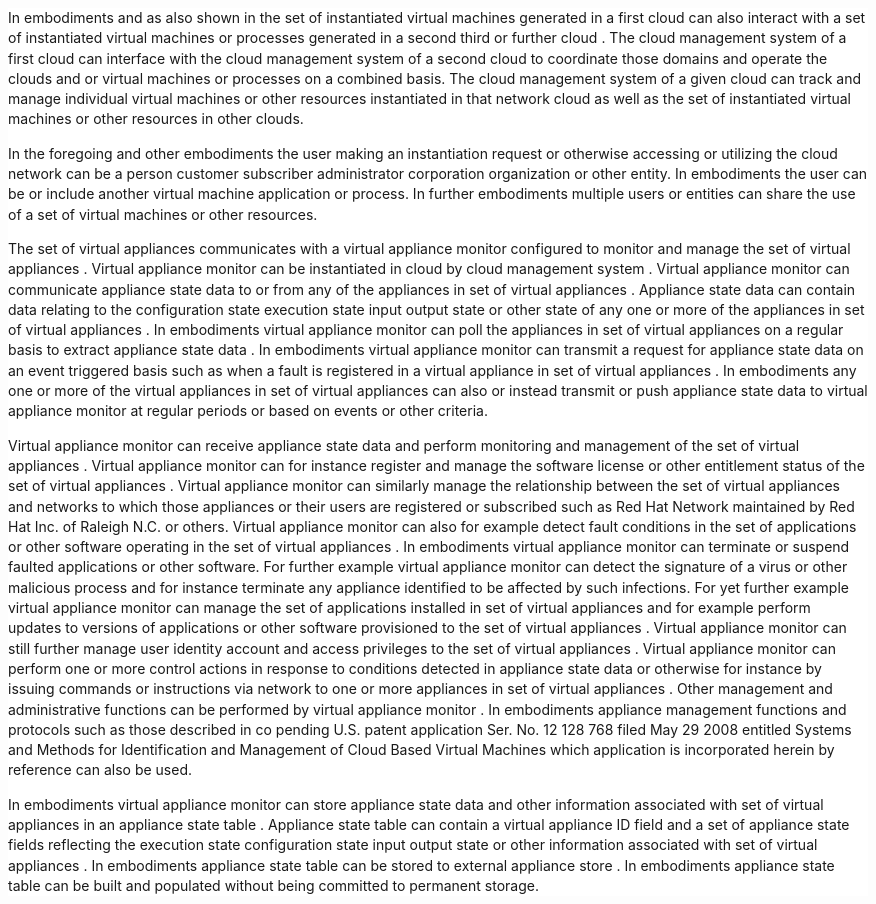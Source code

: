 
In embodiments and as also shown in the set of instantiated virtual machines generated in a first cloud can also interact with a set of instantiated virtual machines or processes generated in a second third or further cloud . The cloud management system of a first cloud can interface with the cloud management system of a second cloud to coordinate those domains and operate the clouds and or virtual machines or processes on a combined basis. The cloud management system of a given cloud can track and manage individual virtual machines or other resources instantiated in that network cloud as well as the set of instantiated virtual machines or other resources in other clouds.

In the foregoing and other embodiments the user making an instantiation request or otherwise accessing or utilizing the cloud network can be a person customer subscriber administrator corporation organization or other entity. In embodiments the user can be or include another virtual machine application or process. In further embodiments multiple users or entities can share the use of a set of virtual machines or other resources.

The set of virtual appliances communicates with a virtual appliance monitor configured to monitor and manage the set of virtual appliances . Virtual appliance monitor can be instantiated in cloud by cloud management system . Virtual appliance monitor can communicate appliance state data to or from any of the appliances in set of virtual appliances . Appliance state data can contain data relating to the configuration state execution state input output state or other state of any one or more of the appliances in set of virtual appliances . In embodiments virtual appliance monitor can poll the appliances in set of virtual appliances on a regular basis to extract appliance state data . In embodiments virtual appliance monitor can transmit a request for appliance state data on an event triggered basis such as when a fault is registered in a virtual appliance in set of virtual appliances . In embodiments any one or more of the virtual appliances in set of virtual appliances can also or instead transmit or push appliance state data to virtual appliance monitor at regular periods or based on events or other criteria.

Virtual appliance monitor can receive appliance state data and perform monitoring and management of the set of virtual appliances . Virtual appliance monitor can for instance register and manage the software license or other entitlement status of the set of virtual appliances . Virtual appliance monitor can similarly manage the relationship between the set of virtual appliances and networks to which those appliances or their users are registered or subscribed such as Red Hat Network maintained by Red Hat Inc. of Raleigh N.C. or others. Virtual appliance monitor can also for example detect fault conditions in the set of applications or other software operating in the set of virtual appliances . In embodiments virtual appliance monitor can terminate or suspend faulted applications or other software. For further example virtual appliance monitor can detect the signature of a virus or other malicious process and for instance terminate any appliance identified to be affected by such infections. For yet further example virtual appliance monitor can manage the set of applications installed in set of virtual appliances and for example perform updates to versions of applications or other software provisioned to the set of virtual appliances . Virtual appliance monitor can still further manage user identity account and access privileges to the set of virtual appliances . Virtual appliance monitor can perform one or more control actions in response to conditions detected in appliance state data or otherwise for instance by issuing commands or instructions via network to one or more appliances in set of virtual appliances . Other management and administrative functions can be performed by virtual appliance monitor . In embodiments appliance management functions and protocols such as those described in co pending U.S. patent application Ser. No. 12 128 768 filed May 29 2008 entitled Systems and Methods for Identification and Management of Cloud Based Virtual Machines which application is incorporated herein by reference can also be used.

In embodiments virtual appliance monitor can store appliance state data and other information associated with set of virtual appliances in an appliance state table . Appliance state table can contain a virtual appliance ID field and a set of appliance state fields reflecting the execution state configuration state input output state or other information associated with set of virtual appliances . In embodiments appliance state table can be stored to external appliance store . In embodiments appliance state table can be built and populated without being committed to permanent storage.
